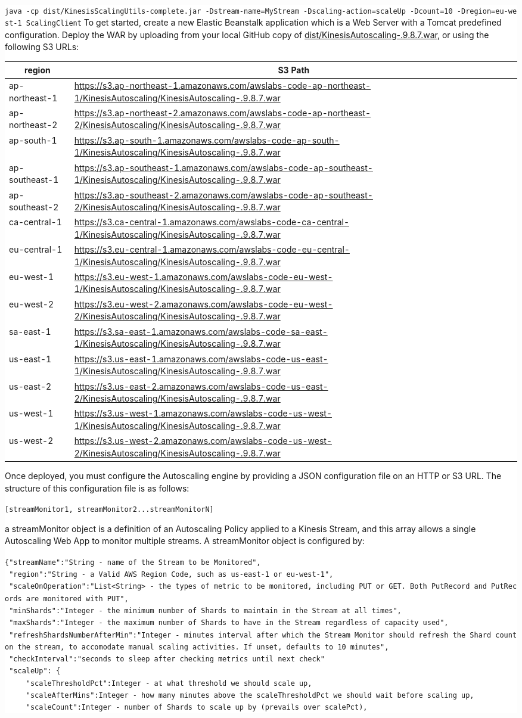 ```java -cp dist/KinesisScalingUtils-complete.jar -Dstream-name=MyStream -Dscaling-action=scaleUp -Dcount=10 -Dregion=eu-west-1 ScalingClient```
To get started, create a new Elastic Beanstalk application which is a Web Server with a Tomcat predefined configuration. Deploy the WAR by uploading from your local GitHub copy of [dist/KinesisAutoscaling-.9.8.7.war](dist/KinesisAutoscaling-.9.8.7.war), or using the following S3 URLs:

| region| S3 Path |
| ----- | ------- |
| ap-northeast-1 | https://s3.ap-northeast-1.amazonaws.com/awslabs-code-ap-northeast-1/KinesisAutoscaling/KinesisAutoscaling-.9.8.7.war | 
| ap-northeast-2 | https://s3.ap-northeast-2.amazonaws.com/awslabs-code-ap-northeast-2/KinesisAutoscaling/KinesisAutoscaling-.9.8.7.war | 
| ap-south-1 | https://s3.ap-south-1.amazonaws.com/awslabs-code-ap-south-1/KinesisAutoscaling/KinesisAutoscaling-.9.8.7.war | 
| ap-southeast-1 | https://s3.ap-southeast-1.amazonaws.com/awslabs-code-ap-southeast-1/KinesisAutoscaling/KinesisAutoscaling-.9.8.7.war | 
| ap-southeast-2 | https://s3.ap-southeast-2.amazonaws.com/awslabs-code-ap-southeast-2/KinesisAutoscaling/KinesisAutoscaling-.9.8.7.war | 
| ca-central-1 | https://s3.ca-central-1.amazonaws.com/awslabs-code-ca-central-1/KinesisAutoscaling/KinesisAutoscaling-.9.8.7.war | 
| eu-central-1 | https://s3.eu-central-1.amazonaws.com/awslabs-code-eu-central-1/KinesisAutoscaling/KinesisAutoscaling-.9.8.7.war | 
| eu-west-1 | https://s3.eu-west-1.amazonaws.com/awslabs-code-eu-west-1/KinesisAutoscaling/KinesisAutoscaling-.9.8.7.war | 
| eu-west-2 | https://s3.eu-west-2.amazonaws.com/awslabs-code-eu-west-2/KinesisAutoscaling/KinesisAutoscaling-.9.8.7.war | 
| sa-east-1 | https://s3.sa-east-1.amazonaws.com/awslabs-code-sa-east-1/KinesisAutoscaling/KinesisAutoscaling-.9.8.7.war | 
| us-east-1 | https://s3.us-east-1.amazonaws.com/awslabs-code-us-east-1/KinesisAutoscaling/KinesisAutoscaling-.9.8.7.war | 
| us-east-2 | https://s3.us-east-2.amazonaws.com/awslabs-code-us-east-2/KinesisAutoscaling/KinesisAutoscaling-.9.8.7.war | 
| us-west-1 | https://s3.us-west-1.amazonaws.com/awslabs-code-us-west-1/KinesisAutoscaling/KinesisAutoscaling-.9.8.7.war | 
| us-west-2 | https://s3.us-west-2.amazonaws.com/awslabs-code-us-west-2/KinesisAutoscaling/KinesisAutoscaling-.9.8.7.war | 

Once deployed, you must configure the Autoscaling engine by providing a JSON configuration file on an HTTP or S3 URL. The structure of this configuration file is as follows:

```
[streamMonitor1, streamMonitor2...streamMonitorN]
```

a streamMonitor object is a definition of an Autoscaling Policy applied to a Kinesis Stream, and this array allows a single Autoscaling Web App to monitor multiple streams. A streamMonitor object is configured by:

```
{"streamName":"String - name of the Stream to be Monitored",
 "region":"String - a Valid AWS Region Code, such as us-east-1 or eu-west-1",
 "scaleOnOperation":"List<String> - the types of metric to be monitored, including PUT or GET. Both PutRecord and PutRecords are monitored with PUT",
 "minShards":"Integer - the minimum number of Shards to maintain in the Stream at all times",
 "maxShards":"Integer - the maximum number of Shards to have in the Stream regardless of capacity used",
 "refreshShardsNumberAfterMin":"Integer - minutes interval after which the Stream Monitor should refresh the Shard count on the stream, to accomodate manual scaling activities. If unset, defaults to 10 minutes",
 "checkInterval":"seconds to sleep after checking metrics until next check"
 "scaleUp": {
     "scaleThresholdPct":Integer - at what threshold we should scale up,
     "scaleAfterMins":Integer - how many minutes above the scaleThresholdPct we should wait before scaling up,
     "scaleCount":Integer - number of Shards to scale up by (prevails over scalePct),